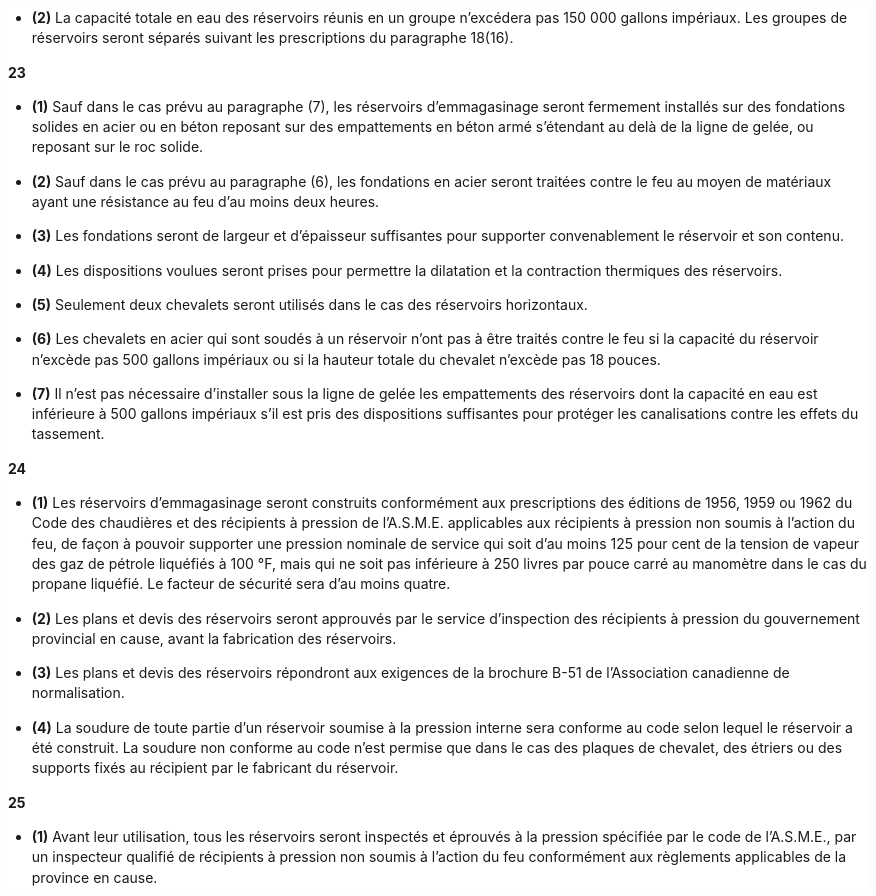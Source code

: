 - **(2)** La capacité totale en eau des réservoirs réunis en un groupe n’excédera pas 150 000 gallons impériaux. Les groupes de réservoirs seront séparés suivant les prescriptions du paragraphe 18(16).



**23** 

- **(1)** Sauf dans le cas prévu au paragraphe (7), les réservoirs d’emmagasinage seront fermement installés sur des fondations solides en acier ou en béton reposant sur des empattements en béton armé s’étendant au delà de la ligne de gelée, ou reposant sur le roc solide.

- **(2)** Sauf dans le cas prévu au paragraphe (6), les fondations en acier seront traitées contre le feu au moyen de matériaux ayant une résistance au feu d’au moins deux heures.

- **(3)** Les fondations seront de largeur et d’épaisseur suffisantes pour supporter convenablement le réservoir et son contenu.

- **(4)** Les dispositions voulues seront prises pour permettre la dilatation et la contraction thermiques des réservoirs.

- **(5)** Seulement deux chevalets seront utilisés dans le cas des réservoirs horizontaux.

- **(6)** Les chevalets en acier qui sont soudés à un réservoir n’ont pas à être traités contre le feu si la capacité du réservoir n’excède pas 500 gallons impériaux ou si la hauteur totale du chevalet n’excède pas 18 pouces.

- **(7)** Il n’est pas nécessaire d’installer sous la ligne de gelée les empattements des réservoirs dont la capacité en eau est inférieure à 500 gallons impériaux s’il est pris des dispositions suffisantes pour protéger les canalisations contre les effets du tassement.



**24** 

- **(1)** Les réservoirs d’emmagasinage seront construits conformément aux prescriptions des éditions de 1956, 1959 ou 1962 du Code des chaudières et des récipients à pression de l’A.S.M.E. applicables aux récipients à pression non soumis à l’action du feu, de façon à pouvoir supporter une pression nominale de service qui soit d’au moins 125 pour cent de la tension de vapeur des gaz de pétrole liquéfiés à 100 °F, mais qui ne soit pas inférieure à 250 livres par pouce carré au manomètre dans le cas du propane liquéfié. Le facteur de sécurité sera d’au moins quatre.

- **(2)** Les plans et devis des réservoirs seront approuvés par le service d’inspection des récipients à pression du gouvernement provincial en cause, avant la fabrication des réservoirs.

- **(3)** Les plans et devis des réservoirs répondront aux exigences de la brochure B-51 de l’Association canadienne de normalisation.

- **(4)** La soudure de toute partie d’un réservoir soumise à la pression interne sera conforme au code selon lequel le réservoir a été construit. La soudure non conforme au code n’est permise que dans le cas des plaques de chevalet, des étriers ou des supports fixés au récipient par le fabricant du réservoir.



**25** 

- **(1)** Avant leur utilisation, tous les réservoirs seront inspectés et éprouvés à la pression spécifiée par le code de l’A.S.M.E., par un inspecteur qualifié de récipients à pression non soumis à l’action du feu conformément aux règlements applicables de la province en cause.
